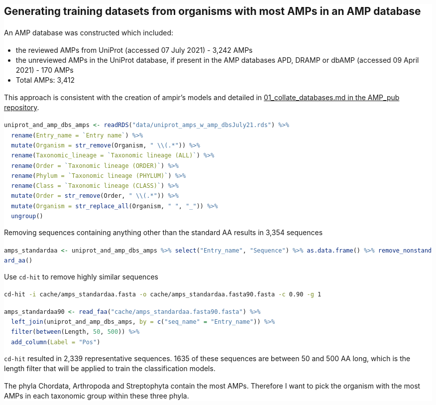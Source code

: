 
## Generating training datasets from organisms with most AMPs in an AMP database

An AMP database was constructed which included:

-   the reviewed AMPs from UniProt (accessed 07 July 2021) - 3,242 AMPs
-   the unreviewed AMPs in the UniProt database, if present in the AMP
    databases APD, DRAMP or dbAMP (accessed 09 April 2021) - 170 AMPs
-   Total AMPs: 3,412

This approach is consistent with the creation of ampir’s models and
detailed in [01_collate_databases.md in the AMP_pub
repository](https://github.com/Legana/AMP_pub/blob/master/01_collate_databases.md).

``` r
uniprot_and_amp_dbs_amps <- readRDS("data/uniprot_amps_w_amp_dbsJuly21.rds") %>%
  rename(Entry_name = `Entry name`) %>% 
  mutate(Organism = str_remove(Organism, " \\(.*")) %>% 
  rename(Taxonomic_lineage = `Taxonomic lineage (ALL)`) %>% 
  rename(Order = `Taxonomic lineage (ORDER)`) %>% 
  rename(Phylum = `Taxonomic lineage (PHYLUM)`) %>%
  rename(Class = `Taxonomic lineage (CLASS)`) %>%
  mutate(Order = str_remove(Order, " \\(.*")) %>%
  mutate(Organism = str_replace_all(Organism, " ", "_")) %>%
  ungroup()
```

Removing sequences containing anything other than the standard AA
results in 3,354 sequences

``` r
amps_standardaa <- uniprot_and_amp_dbs_amps %>% select("Entry_name", "Sequence") %>% as.data.frame() %>% remove_nonstandard_aa()
```

Use `cd-hit` to remove highly similar sequences

``` bash
cd-hit -i cache/amps_standardaa.fasta -o cache/amps_standardaa.fasta90.fasta -c 0.90 -g 1
```

``` r
amps_standardaa90 <- read_faa("cache/amps_standardaa.fasta90.fasta") %>% 
  left_join(uniprot_and_amp_dbs_amps, by = c("seq_name" = "Entry_name")) %>%
  filter(between(Length, 50, 500)) %>% 
  add_column(Label = "Pos")
```

`cd-hit` resulted in 2,339 representative sequences. 1635 of these
sequences are between 50 and 500 AA long, which is the length filter
that will be applied to train the classification models.

The phyla Chordata, Arthropoda and Streptophyta contain the most AMPs.
Therefore I want to pick the organism with the most AMPs in each
taxonomic group within these three phyla.
